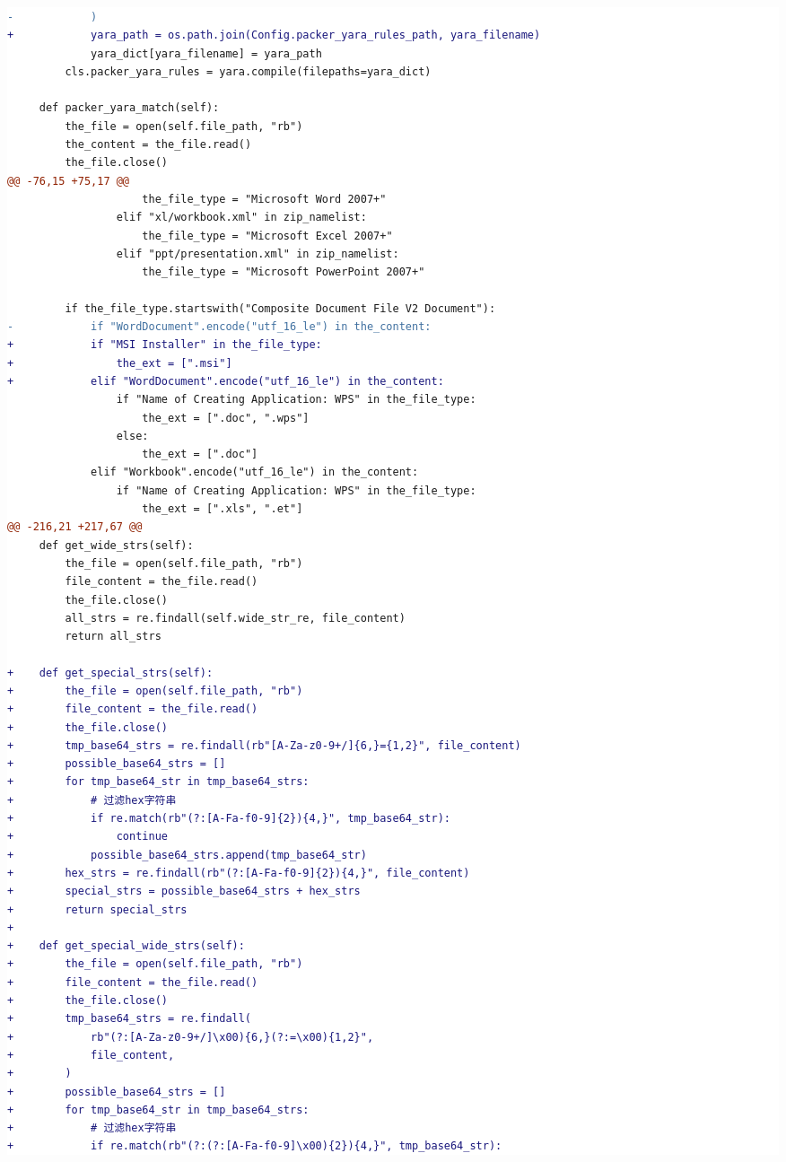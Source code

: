 ```diff
-            )
+            yara_path = os.path.join(Config.packer_yara_rules_path, yara_filename)
             yara_dict[yara_filename] = yara_path
         cls.packer_yara_rules = yara.compile(filepaths=yara_dict)
 
     def packer_yara_match(self):
         the_file = open(self.file_path, "rb")
         the_content = the_file.read()
         the_file.close()
@@ -76,15 +75,17 @@
                     the_file_type = "Microsoft Word 2007+"
                 elif "xl/workbook.xml" in zip_namelist:
                     the_file_type = "Microsoft Excel 2007+"
                 elif "ppt/presentation.xml" in zip_namelist:
                     the_file_type = "Microsoft PowerPoint 2007+"
 
         if the_file_type.startswith("Composite Document File V2 Document"):
-            if "WordDocument".encode("utf_16_le") in the_content:
+            if "MSI Installer" in the_file_type:
+                the_ext = [".msi"]
+            elif "WordDocument".encode("utf_16_le") in the_content:
                 if "Name of Creating Application: WPS" in the_file_type:
                     the_ext = [".doc", ".wps"]
                 else:
                     the_ext = [".doc"]
             elif "Workbook".encode("utf_16_le") in the_content:
                 if "Name of Creating Application: WPS" in the_file_type:
                     the_ext = [".xls", ".et"]
@@ -216,21 +217,67 @@
     def get_wide_strs(self):
         the_file = open(self.file_path, "rb")
         file_content = the_file.read()
         the_file.close()
         all_strs = re.findall(self.wide_str_re, file_content)
         return all_strs
 
+    def get_special_strs(self):
+        the_file = open(self.file_path, "rb")
+        file_content = the_file.read()
+        the_file.close()
+        tmp_base64_strs = re.findall(rb"[A-Za-z0-9+/]{6,}={1,2}", file_content)
+        possible_base64_strs = []
+        for tmp_base64_str in tmp_base64_strs:
+            # 过滤hex字符串
+            if re.match(rb"(?:[A-Fa-f0-9]{2}){4,}", tmp_base64_str):
+                continue
+            possible_base64_strs.append(tmp_base64_str)
+        hex_strs = re.findall(rb"(?:[A-Fa-f0-9]{2}){4,}", file_content)
+        special_strs = possible_base64_strs + hex_strs
+        return special_strs
+
+    def get_special_wide_strs(self):
+        the_file = open(self.file_path, "rb")
+        file_content = the_file.read()
+        the_file.close()
+        tmp_base64_strs = re.findall(
+            rb"(?:[A-Za-z0-9+/]\x00){6,}(?:=\x00){1,2}",
+            file_content,
+        )
+        possible_base64_strs = []
+        for tmp_base64_str in tmp_base64_strs:
+            # 过滤hex字符串
+            if re.match(rb"(?:(?:[A-Fa-f0-9]\x00){2}){4,}", tmp_base64_str):
```